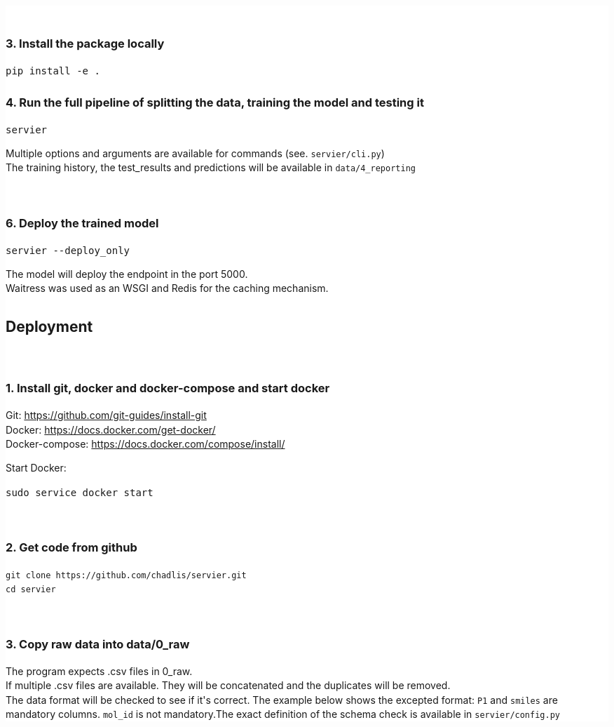 &nbsp;

### 3. Install the package locally <br />
<pre>
pip install -e .
</pre>

### 4. Run the full pipeline of splitting the data, training the model and testing it <br />
<pre>
servier
</pre>
Multiple options and arguments are available for commands (see. `servier/cli.py`) <br />
The training history, the test_results and predictions will be available in  `data/4_reporting` 

&nbsp;

### 6. Deploy the trained model
<pre>
servier --deploy_only
</pre>
The model will deploy the endpoint in the port 5000. <br />
Waitress was used as an WSGI and Redis for the caching mechanism.


Deployment
-------

&nbsp;

### 1. Install git, docker and docker-compose and start docker <br />
Git: https://github.com/git-guides/install-git <br />
Docker: https://docs.docker.com/get-docker/ <br />
Docker-compose: https://docs.docker.com/compose/install/ <br />

Start Docker:
<pre>
sudo service docker start
</pre>

&nbsp;


### 2. Get code from github <br />
`git clone https://github.com/chadlis/servier.git` <br />
`cd servier` <br />

&nbsp;

### 3. Copy raw data into data/0_raw <br />
The program expects .csv files in 0_raw. <br />
If multiple .csv files are available. They will be concatenated and the duplicates will be removed. <br />
The data format will be checked to see if it's correct. The example below shows the excepted format: `P1` and `smiles` are mandatory columns. `mol_id` is not mandatory.The exact definition of the schema check is available in `servier/config.py` <br />
